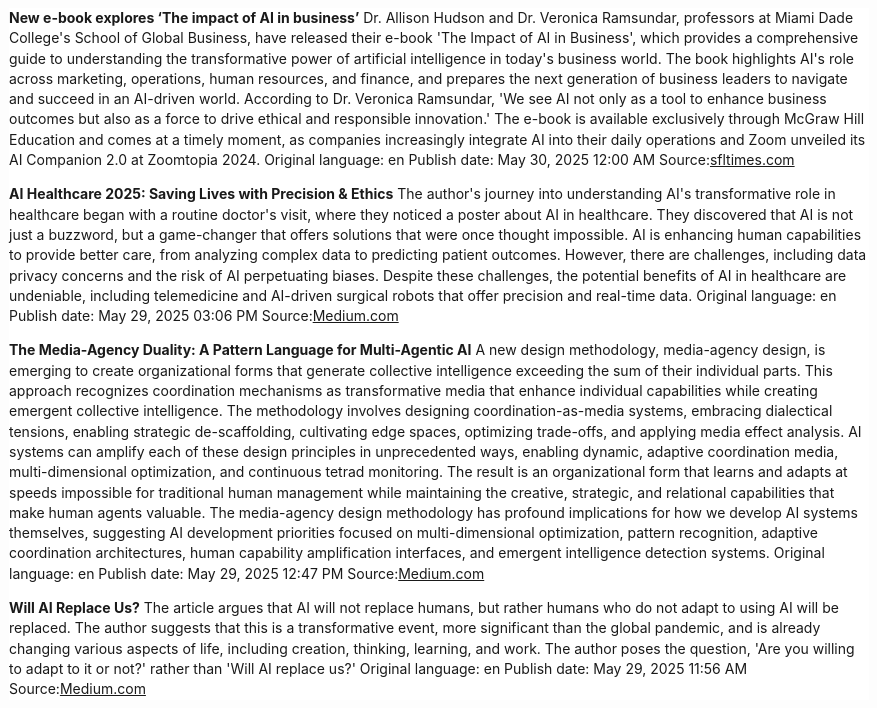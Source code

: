 **New e-book explores ‘The impact of AI in business’**
Dr. Allison Hudson and Dr. Veronica Ramsundar, professors at Miami Dade College's School of Global Business, have released their e-book 'The Impact of AI in Business', which provides a comprehensive guide to understanding the transformative power of artificial intelligence in today's business world. The book highlights AI's role across marketing, operations, human resources, and finance, and prepares the next generation of business leaders to navigate and succeed in an AI-driven world. According to Dr. Veronica Ramsundar, 'We see AI not only as a tool to enhance business outcomes but also as a force to drive ethical and responsible innovation.' The e-book is available exclusively through McGraw Hill Education and comes at a timely moment, as companies increasingly integrate AI into their daily operations and Zoom unveiled its AI Companion 2.0 at Zoomtopia 2024.
Original language: en
Publish date: May 30, 2025 12:00 AM
Source:[sfltimes.com](https://www.sfltimes.com/news/technology/new-e-book-explores-the-impact-of-ai-in-business)

**AI Healthcare 2025: Saving Lives with Precision & Ethics**
The author's journey into understanding AI's transformative role in healthcare began with a routine doctor's visit, where they noticed a poster about AI in healthcare. They discovered that AI is not just a buzzword, but a game-changer that offers solutions that were once thought impossible. AI is enhancing human capabilities to provide better care, from analyzing complex data to predicting patient outcomes. However, there are challenges, including data privacy concerns and the risk of AI perpetuating biases. Despite these challenges, the potential benefits of AI in healthcare are undeniable, including telemedicine and AI-driven surgical robots that offer precision and real-time data.
Original language: en
Publish date: May 29, 2025 03:06 PM
Source:[Medium.com](https://medium.com/@meisshaily/ai-healthcare-2025-saving-lives-with-precision-ethics-d8d231d1a159)

**The Media-Agency Duality: A Pattern Language for Multi-Agentic AI**
A new design methodology, media-agency design, is emerging to create organizational forms that generate collective intelligence exceeding the sum of their individual parts. This approach recognizes coordination mechanisms as transformative media that enhance individual capabilities while creating emergent collective intelligence. The methodology involves designing coordination-as-media systems, embracing dialectical tensions, enabling strategic de-scaffolding, cultivating edge spaces, optimizing trade-offs, and applying media effect analysis. AI systems can amplify each of these design principles in unprecedented ways, enabling dynamic, adaptive coordination media, multi-dimensional optimization, and continuous tetrad monitoring. The result is an organizational form that learns and adapts at speeds impossible for traditional human management while maintaining the creative, strategic, and relational capabilities that make human agents valuable. The media-agency design methodology has profound implications for how we develop AI systems themselves, suggesting AI development priorities focused on multi-dimensional optimization, pattern recognition, adaptive coordination architectures, human capability amplification interfaces, and emergent intelligence detection systems.
Original language: en
Publish date: May 29, 2025 12:47 PM
Source:[Medium.com](https://medium.com/intuitionmachine/the-media-agency-duality-a-pattern-language-for-multi-agent-system-6e6c0f00ef76)

**Will AI Replace Us?**
The article argues that AI will not replace humans, but rather humans who do not adapt to using AI will be replaced. The author suggests that this is a transformative event, more significant than the global pandemic, and is already changing various aspects of life, including creation, thinking, learning, and work. The author poses the question, 'Are you willing to adapt to it or not?' rather than 'Will AI replace us?'
Original language: en
Publish date: May 29, 2025 11:56 AM
Source:[Medium.com](https://medium.com/readers-club/will-ai-replace-us-491637dd7eb8)
